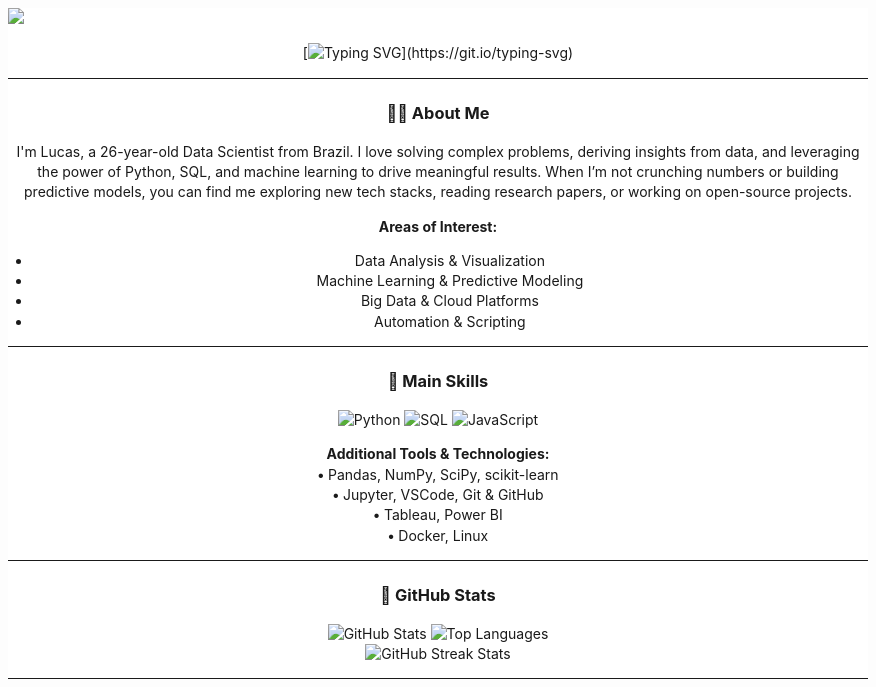 <img width="100%" src="https://capsule-render.vercel.app/api?type=waving&color=1E90FF&height=120&section=header"/>

<div align="center">

[![Typing SVG](https://readme-typing-svg.herokuapp.com?color=1E90FF&size=35&center=true&vCenter=true&width=1000&lines=Hey+there,+I'm+Lucas+Souza!;Data+Scientist+%7C+Machine+Learning+Enthusiast;Passionate+about+Turning+Data+into+Insights;Welcome+to+my+GitHub+Profile!)](https://git.io/typing-svg)

---

### 👨‍💻 About Me

I'm Lucas, a 26-year-old Data Scientist from Brazil. I love solving complex problems, deriving insights from data, and leveraging the power of Python, SQL, and machine learning to drive meaningful results. When I’m not crunching numbers or building predictive models, you can find me exploring new tech stacks, reading research papers, or working on open-source projects.

**Areas of Interest:**
- Data Analysis & Visualization
- Machine Learning & Predictive Modeling
- Big Data & Cloud Platforms
- Automation & Scripting

---

### 🚀 Main Skills

<p align="center">
  <img alt="Python" src="https://img.shields.io/badge/Python-3776AB?style=for-the-badge&logo=python&logoColor=white"/>
  <img alt="SQL" src="https://img.shields.io/badge/SQL-1E90FF?style=for-the-badge&logo=mysql&logoColor=white"/>
  <img alt="JavaScript" src="https://img.shields.io/badge/JavaScript-F7DF1E?style=for-the-badge&logo=javascript&logoColor=black"/>
</p>

**Additional Tools & Technologies:**  
**•** Pandas, NumPy, SciPy, scikit-learn  
**•** Jupyter, VSCode, Git & GitHub  
**•** Tableau, Power BI  
**•** Docker, Linux

---

### 🌟 GitHub Stats

<div align="center">
  <img height="180em" src="https://github-readme-stats.vercel.app/api?username=awakra&show_icons=true&theme=tokyonight" alt="GitHub Stats"/>
  <img height="180em" src="https://github-readme-stats.vercel.app/api/top-langs/?username=awakra&layout=compact&theme=tokyonight" alt="Top Languages"/>
</div>

<div align="center">
  <img src="https://github-readme-streak-stats.herokuapp.com/?user=awakra&theme=tokyonight" alt="GitHub Streak Stats" height="180em"/>
</div>

---